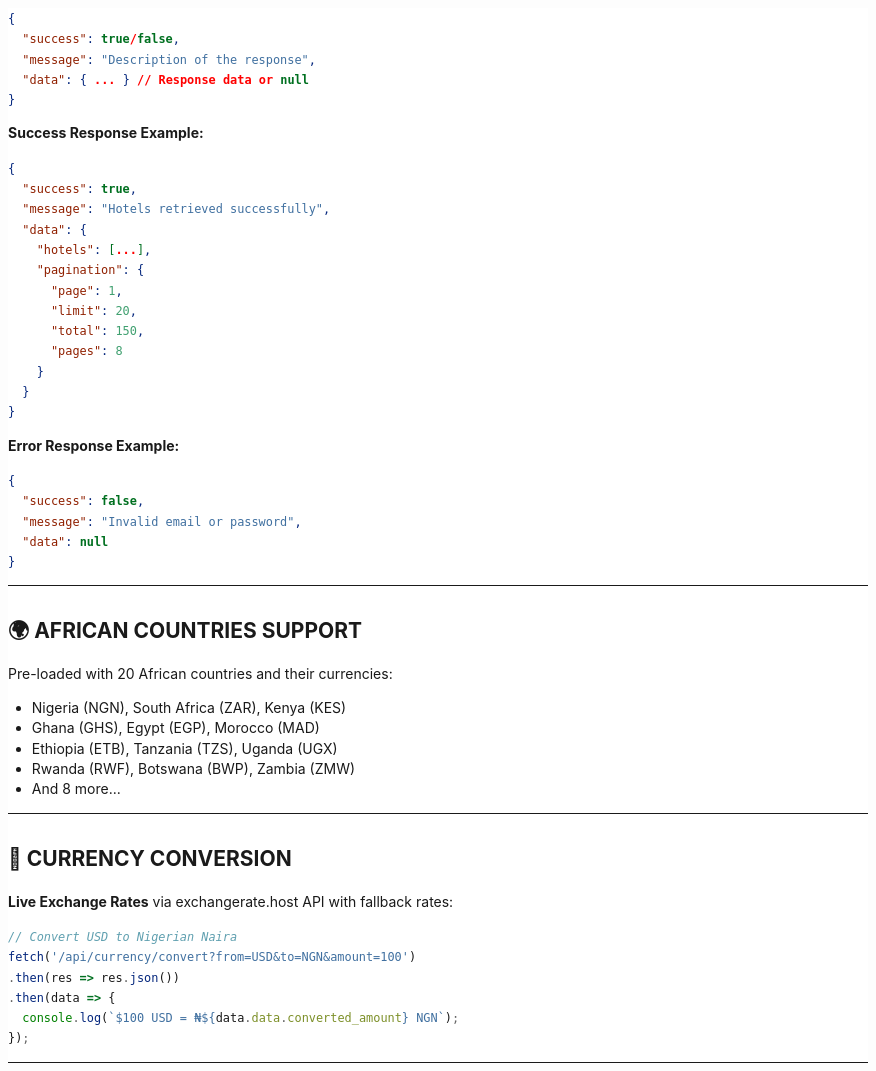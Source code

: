 ```json
{
  "success": true/false,
  "message": "Description of the response",
  "data": { ... } // Response data or null
}
```

**Success Response Example:**
```json
{
  "success": true,
  "message": "Hotels retrieved successfully",
  "data": {
    "hotels": [...],
    "pagination": {
      "page": 1,
      "limit": 20,
      "total": 150,
      "pages": 8
    }
  }
}
```

**Error Response Example:**
```json
{
  "success": false,
  "message": "Invalid email or password",
  "data": null
}
```

---

## 🌍 **AFRICAN COUNTRIES SUPPORT**

Pre-loaded with 20 African countries and their currencies:
- Nigeria (NGN), South Africa (ZAR), Kenya (KES)
- Ghana (GHS), Egypt (EGP), Morocco (MAD)
- Ethiopia (ETB), Tanzania (TZS), Uganda (UGX)
- Rwanda (RWF), Botswana (BWP), Zambia (ZMW)
- And 8 more...

---

## 💱 **CURRENCY CONVERSION**

**Live Exchange Rates** via exchangerate.host API with fallback rates:

```javascript
// Convert USD to Nigerian Naira
fetch('/api/currency/convert?from=USD&to=NGN&amount=100')
.then(res => res.json())
.then(data => {
  console.log(`$100 USD = ₦${data.data.converted_amount} NGN`);
});
```

---